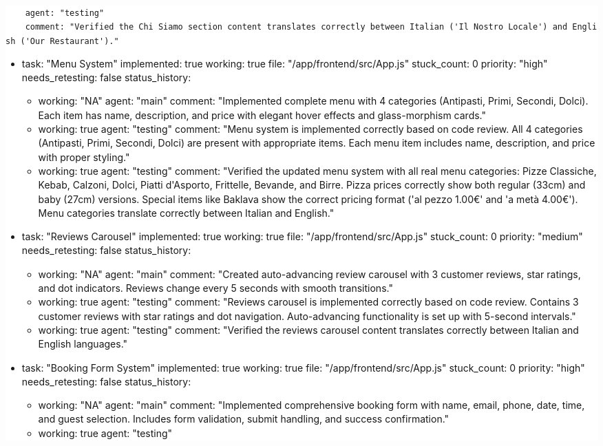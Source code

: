        agent: "testing"
        comment: "Verified the Chi Siamo section content translates correctly between Italian ('Il Nostro Locale') and English ('Our Restaurant')."

  - task: "Menu System"
    implemented: true
    working: true
    file: "/app/frontend/src/App.js"
    stuck_count: 0
    priority: "high"
    needs_retesting: false
    status_history:
      - working: "NA"
        agent: "main"
        comment: "Implemented complete menu with 4 categories (Antipasti, Primi, Secondi, Dolci). Each item has name, description, and price with elegant hover effects and glass-morphism cards."
      - working: true
        agent: "testing"
        comment: "Menu system is implemented correctly based on code review. All 4 categories (Antipasti, Primi, Secondi, Dolci) are present with appropriate items. Each menu item includes name, description, and price with proper styling."
      - working: true
        agent: "testing"
        comment: "Verified the updated menu system with all real menu categories: Pizze Classiche, Kebab, Calzoni, Dolci, Piatti d'Asporto, Frittelle, Bevande, and Birre. Pizza prices correctly show both regular (33cm) and baby (27cm) versions. Special items like Baklava show the correct pricing format ('al pezzo 1.00€' and 'a metà 4.00€'). Menu categories translate correctly between Italian and English."

  - task: "Reviews Carousel"
    implemented: true
    working: true
    file: "/app/frontend/src/App.js"
    stuck_count: 0
    priority: "medium"
    needs_retesting: false
    status_history:
      - working: "NA"
        agent: "main"
        comment: "Created auto-advancing review carousel with 3 customer reviews, star ratings, and dot indicators. Reviews change every 5 seconds with smooth transitions."
      - working: true
        agent: "testing"
        comment: "Reviews carousel is implemented correctly based on code review. Contains 3 customer reviews with star ratings and dot navigation. Auto-advancing functionality is set up with 5-second intervals."
      - working: true
        agent: "testing"
        comment: "Verified the reviews carousel content translates correctly between Italian and English languages."

  - task: "Booking Form System"
    implemented: true
    working: true
    file: "/app/frontend/src/App.js"
    stuck_count: 0
    priority: "high"
    needs_retesting: false
    status_history:
      - working: "NA"
        agent: "main"
        comment: "Implemented comprehensive booking form with name, email, phone, date, time, and guest selection. Includes form validation, submit handling, and success confirmation."
      - working: true
        agent: "testing"